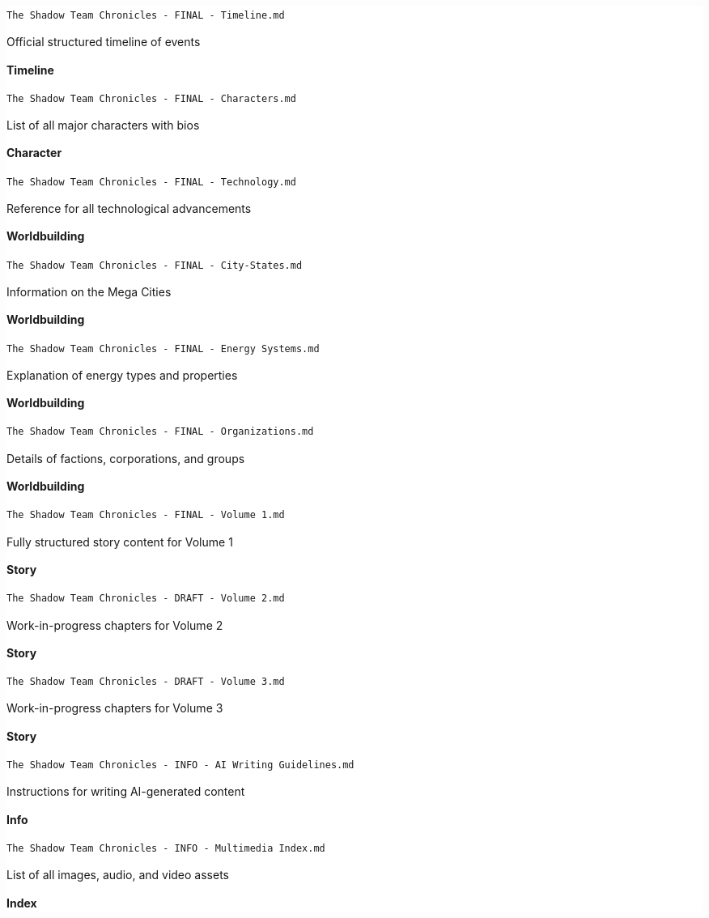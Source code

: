 `The Shadow Team Chronicles - FINAL - Timeline.md`

Official structured timeline of events

**Timeline**

`The Shadow Team Chronicles - FINAL - Characters.md`

List of all major characters with bios

**Character**

`The Shadow Team Chronicles - FINAL - Technology.md`

Reference for all technological advancements

**Worldbuilding**

`The Shadow Team Chronicles - FINAL - City-States.md`

Information on the Mega Cities

**Worldbuilding**

`The Shadow Team Chronicles - FINAL - Energy Systems.md`

Explanation of energy types and properties

**Worldbuilding**

`The Shadow Team Chronicles - FINAL - Organizations.md`

Details of factions, corporations, and groups

**Worldbuilding**

`The Shadow Team Chronicles - FINAL - Volume 1.md`

Fully structured story content for Volume 1

**Story**

`The Shadow Team Chronicles - DRAFT - Volume 2.md`

Work-in-progress chapters for Volume 2

**Story**

`The Shadow Team Chronicles - DRAFT - Volume 3.md`

Work-in-progress chapters for Volume 3

**Story**

`The Shadow Team Chronicles - INFO - AI Writing Guidelines.md`

Instructions for writing AI-generated content

**Info**

`The Shadow Team Chronicles - INFO - Multimedia Index.md`

List of all images, audio, and video assets

**Index**
